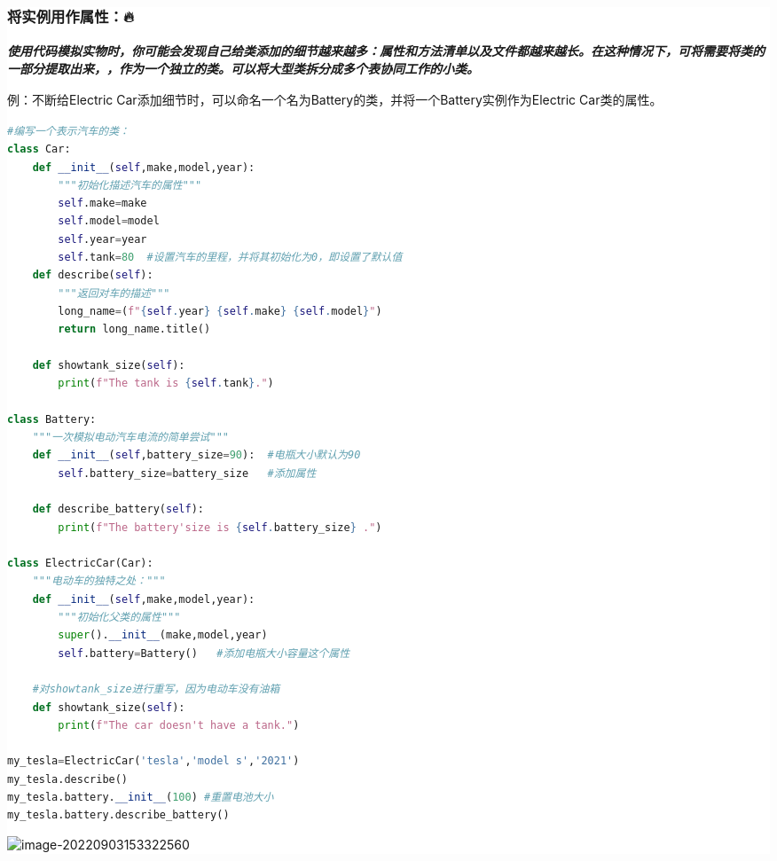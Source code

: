 

### 将实例用作属性：:fire:

***使用代码模拟实物时，你可能会发现自己给类添加的细节越来越多：属性和方法清单以及文件都越来越长。在这种情况下，可将需要将类的一部分提取出来，，作为一个独立的类。可以将大型类拆分成多个表协同工作的小类。***



例：不断给Electric Car添加细节时，可以命名一个名为Battery的类，并将一个Battery实例作为Electric Car类的属性。

```python
#编写一个表示汽车的类：
class Car:
    def __init__(self,make,model,year):
        """初始化描述汽车的属性"""
        self.make=make
        self.model=model
        self.year=year
        self.tank=80  #设置汽车的里程，并将其初始化为0，即设置了默认值
    def describe(self):
        """返回对车的描述"""
        long_name=(f"{self.year} {self.make} {self.model}")
        return long_name.title()

    def showtank_size(self):
        print(f"The tank is {self.tank}.")

class Battery:
    """一次模拟电动汽车电流的简单尝试"""
    def __init__(self,battery_size=90):  #电瓶大小默认为90
        self.battery_size=battery_size   #添加属性
        
    def describe_battery(self):
        print(f"The battery'size is {self.battery_size} .")

class ElectricCar(Car):
    """电动车的独特之处："""
    def __init__(self,make,model,year):
        """初始化父类的属性"""
        super().__init__(make,model,year)
        self.battery=Battery()   #添加电瓶大小容量这个属性
    
    #对showtank_size进行重写，因为电动车没有油箱
    def showtank_size(self):
        print(f"The car doesn't have a tank.")
        
my_tesla=ElectricCar('tesla','model s','2021')
my_tesla.describe()
my_tesla.battery.__init__(100) #重置电池大小
my_tesla.battery.describe_battery()
```

![image-20220903153322560](https://cdn.jsdelivr.net/gh/firmiyao/Picture/img/202209031533601.png)
